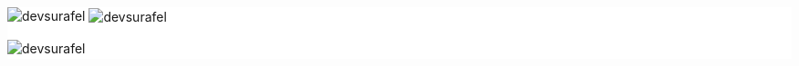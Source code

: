   </a>
</p>

<p><img align="left" src="https://github-readme-stats.vercel.app/api/top-langs?username=devsurafel&show_icons=true&locale=en&layout=compact" alt="devsurafel" /></p>

<p>&nbsp;<img align="center" src="https://github-readme-stats.vercel.app/api?username=devsurafel&show_icons=true&locale=en" alt="devsurafel" /></p>

<p><img align="center" src="https://github-readme-streak-stats.herokuapp.com/?user=devsurafel&" alt="devsurafel" /></p>
